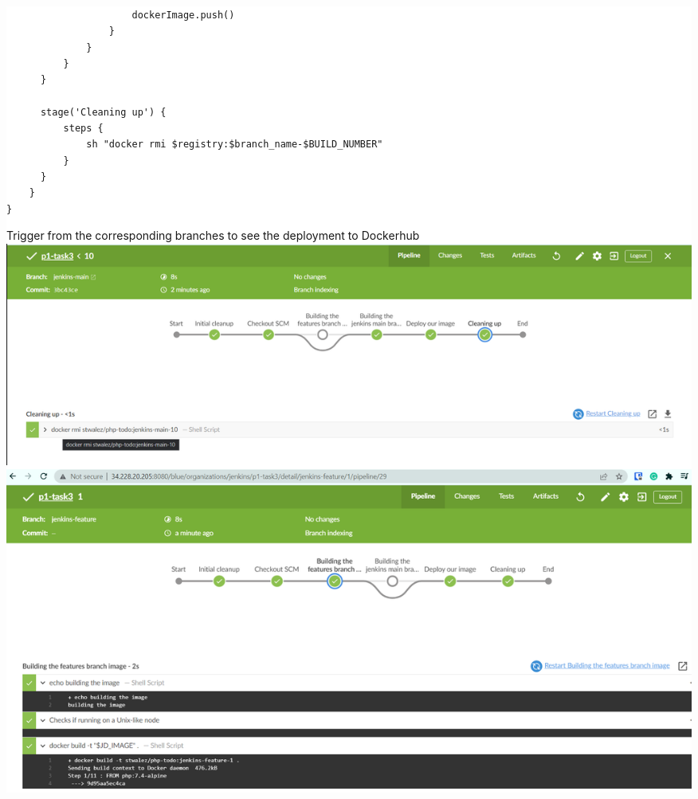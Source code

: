   ```
                        dockerImage.push() 
                    }
                } 
            }
        } 
        
        stage('Cleaning up') { 
            steps { 
                sh "docker rmi $registry:$branch_name-$BUILD_NUMBER" 
            }
        } 
      }
  }

  ```

  Trigger from the corresponding branches to see the deployment to Dockerhub
  ![](screenshots/jenkins_main_branch.png)
  ![](screenshots/jenkins_feature_branch.png)
